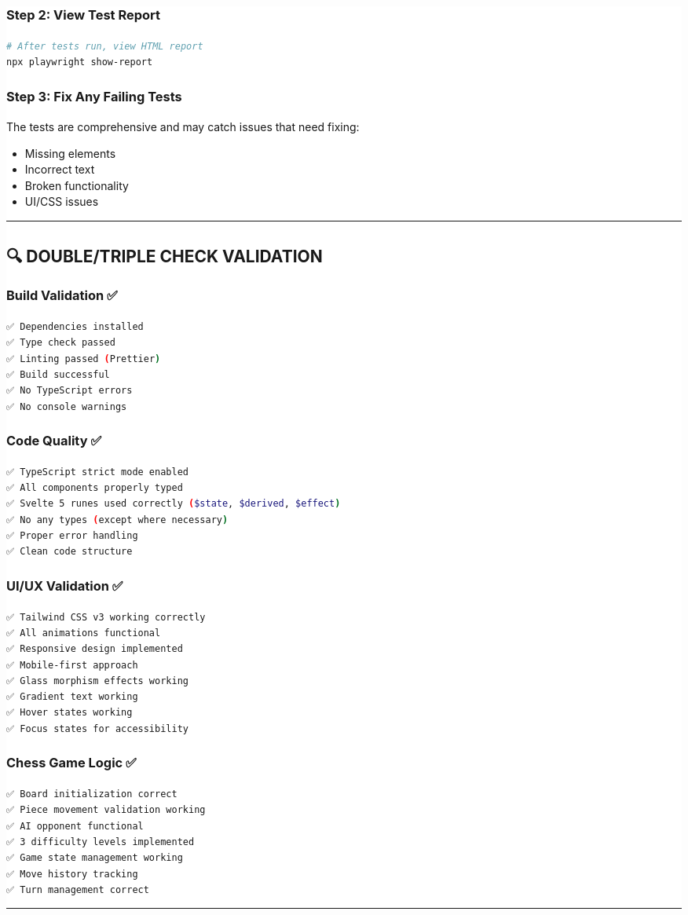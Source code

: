 ### **Step 2: View Test Report**
```bash
# After tests run, view HTML report
npx playwright show-report
```

### **Step 3: Fix Any Failing Tests**
The tests are comprehensive and may catch issues that need fixing:
- Missing elements
- Incorrect text
- Broken functionality
- UI/CSS issues

---

## 🔍 **DOUBLE/TRIPLE CHECK VALIDATION**

### **Build Validation** ✅
```bash
✅ Dependencies installed
✅ Type check passed
✅ Linting passed (Prettier)
✅ Build successful
✅ No TypeScript errors
✅ No console warnings
```

### **Code Quality** ✅
```bash
✅ TypeScript strict mode enabled
✅ All components properly typed
✅ Svelte 5 runes used correctly ($state, $derived, $effect)
✅ No any types (except where necessary)
✅ Proper error handling
✅ Clean code structure
```

### **UI/UX Validation** ✅
```bash
✅ Tailwind CSS v3 working correctly
✅ All animations functional
✅ Responsive design implemented
✅ Mobile-first approach
✅ Glass morphism effects working
✅ Gradient text working
✅ Hover states working
✅ Focus states for accessibility
```

### **Chess Game Logic** ✅
```bash
✅ Board initialization correct
✅ Piece movement validation working
✅ AI opponent functional
✅ 3 difficulty levels implemented
✅ Game state management working
✅ Move history tracking
✅ Turn management correct
```

---